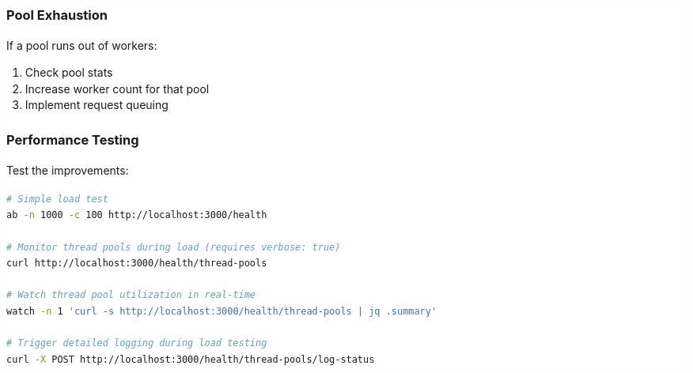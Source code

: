 ### Pool Exhaustion

If a pool runs out of workers:
1. Check pool stats
2. Increase worker count for that pool
3. Implement request queuing

### Performance Testing

Test the improvements:
```bash
# Simple load test
ab -n 1000 -c 100 http://localhost:3000/health

# Monitor thread pools during load (requires verbose: true)
curl http://localhost:3000/health/thread-pools

# Watch thread pool utilization in real-time
watch -n 1 'curl -s http://localhost:3000/health/thread-pools | jq .summary'

# Trigger detailed logging during load testing
curl -X POST http://localhost:3000/health/thread-pools/log-status
```